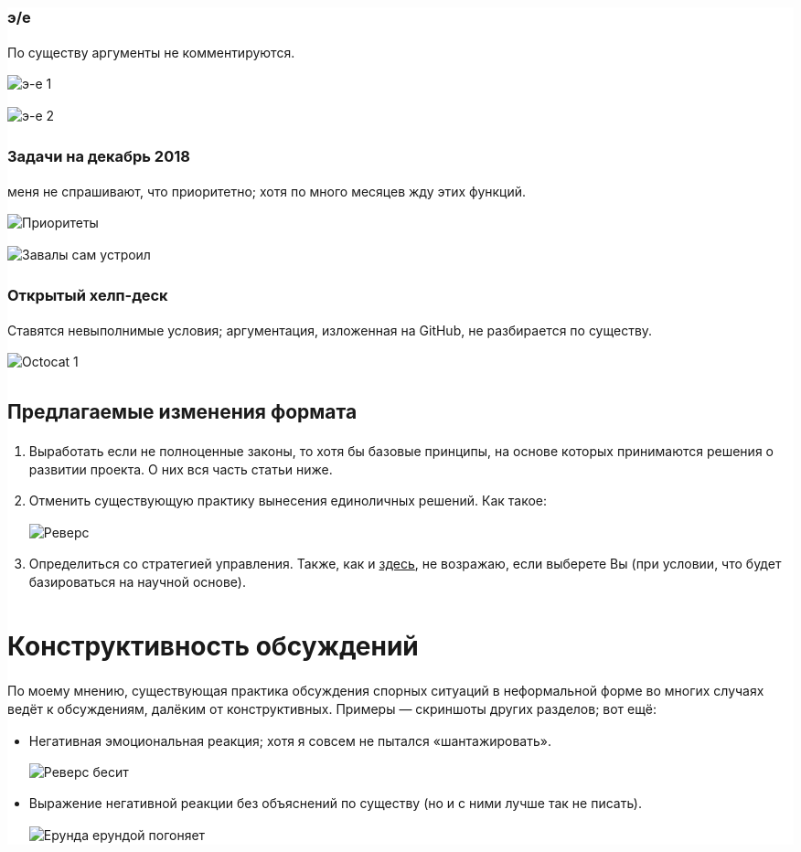 <a id="эе"></a>
### э/е

По существу аргументы не комментируются.

![э-е 1](https://i.imgur.com/lm5P0w3.png)

![э-е 2](https://i.imgur.com/NOB1T4v.png)

<a id="Задачи-на-декабрь-2018"></a>
### Задачи на декабрь 2018

меня не спрашивают, что приоритетно; хотя по много месяцев жду этих функций.

![Приоритеты](https://i.imgur.com/embj2M5.png)

![Завалы сам устроил](https://i.imgur.com/3BwelMp.png)

<a id="Открытый-хелп-деск"></a>
### Открытый хелп-деск

Ставятся невыполнимые условия; аргументация, изложенная на GitHub, не разбирается по существу.

![Octocat 1](https://i.imgur.com/FV3ZknH.png)

<a id="Предлагаемые-изменения-формата"></a>
## Предлагаемые изменения формата

1. Выработать если не полноценные законы, то хотя бы базовые принципы, на основе которых принимаются решения о развитии проекта. О них вся часть статьи ниже.
1. Отменить существующую практику вынесения единоличных решений. Как такое:

	![Реверс](https://i.imgur.com/qM0Cltl.png)

1. Определиться со стратегией управления. Также, как и [здесь](#Предложение-1), не возражаю, если выберете Вы (при условии, что будет базироваться на научной основе).

<a id="Конструктивность-обсуждений"></a>
# Конструктивность обсуждений

По моему мнению, существующая практика обсуждения спорных ситуаций в неформальной форме во многих случаях ведёт к обсуждениям, далёким от конструктивных. Примеры — скриншоты других разделов; вот ещё:

+ Негативная эмоциональная реакция; хотя я совсем не пытался «шантажировать».

	![Реверс бесит](https://i.imgur.com/1lb2uzg.png)

+ Выражение негативной реакции без объяснений по существу (но и с ними лучше так не писать).

	![Ерунда ерундой погоняет](https://i.imgur.com/8himBtR.png)
